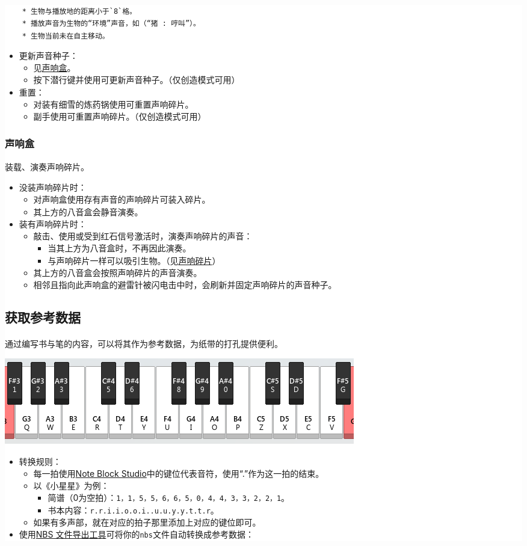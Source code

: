         * 生物与播放地的距离小于`8`格。
        * 播放声音为生物的“环境”声音，如（“猪 : 哼叫”）。
        * 生物当前未在自主移动。
* 更新声音种子：
    * 见[声响盒](#声响盒)。
    * 按下潜行键并使用可更新声音种子。（仅创造模式可用）
* 重置：
    * 对装有细雪的炼药锅使用可重置声响碎片。
    * 副手使用可重置声响碎片。（仅创造模式可用）

### 声响盒

装载、演奏声响碎片。

* 没装声响碎片时：
    * 对声响盒使用存有声音的声响碎片可装入碎片。
    * 其上方的八音盒会静音演奏。
* 装有声响碎片时：
    * 敲击、使用或受到红石信号激活时，演奏声响碎片的声音：
        * 当其上方为八音盒时，不再因此演奏。
        * 与声响碎片一样可以吸引生物。（见[声响碎片](#声响碎片-1)）
    * 其上方的八音盒会按照声响碎片的声音演奏。
    * 相邻且指向此声响盒的避雷针被闪电击中时，会刷新并固定声响碎片的声音种子。

## 获取参考数据

通过编写书与笔的内容，可以将其作为参考数据，为纸带的打孔提供便利。

![Piano.png](assets/Piano.png)

* 转换规则：
    * 每一拍使用[Note Block Studio](https://github.com/OpenNBS/NoteBlockStudio)中的键位代表音符，使用“.”作为这一拍的结束。
    * 以《小星星》为例：
        * 简谱（0为空拍）：`1，1，5，5，6，6，5，0，4，4，3，3，2，2，1`。
        * 书本内容：`r.r.i.i.o.o.i..u.u.y.y.t.t.r`。
    * 如果有多声部，就在对应的拍子那里添加上对应的键位即可。
* 使用[NBS 文件导出工具](https://c20c01.github.io/MusicBoxTool)可将你的`nbs`文件自动转换成参考数据：